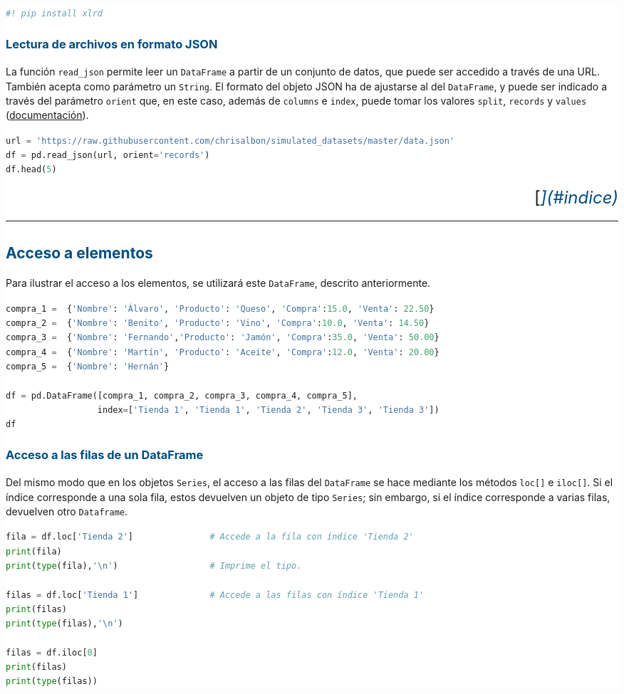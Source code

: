 
```python
#! pip install xlrd
```

### <font color="#004D7F">  Lectura de archivos en formato JSON </font>

La función `read_json` permite leer un `DataFrame` a partir de un conjunto de datos, que puede ser accedido a través de una URL. También acepta como parámetro un `String`. El formato del objeto JSON ha de ajustarse al del `DataFrame`, y puede ser indicado a través del parámetro `orient` que, en este caso, además de `columns` e `index`, puede tomar los valores `split`, `records` y `values` ([documentación](https://pandas.pydata.org/pandas-docs/stable/generated/pandas.read_json.html)). 


```python
url = 'https://raw.githubusercontent.com/chrisalbon/simulated_datasets/master/data.json'
df = pd.read_json(url, orient='records')
df.head(5)
```

<div style="text-align: right"> <font size=5> [<i class="fa fa-arrow-circle-up" aria-hidden="true" style="color:#004D7F">](#indice)</i></font></div>

---

<a id="section64"></a> 
## <font color="#004D7F"> Acceso a elementos </font>

Para ilustrar el acceso a los elementos, se utilizará este  `DataFrame`, descrito anteriormente.


```python
compra_1 =  {'Nombre': 'Álvaro', 'Producto': 'Queso', 'Compra':15.0, 'Venta': 22.50}
compra_2 =  {'Nombre': 'Benito', 'Producto': 'Vino', 'Compra':10.0, 'Venta': 14.50}
compra_3 =  {'Nombre': 'Fernando','Producto': 'Jamón', 'Compra':35.0, 'Venta': 50.00}
compra_4 =  {'Nombre': 'Martín', 'Producto': 'Aceite', 'Compra':12.0, 'Venta': 20.00}
compra_5 =  {'Nombre': 'Hernán'} 

df = pd.DataFrame([compra_1, compra_2, compra_3, compra_4, compra_5], 
                  index=['Tienda 1', 'Tienda 1', 'Tienda 2', 'Tienda 3', 'Tienda 3'])
df
```


###  <font color="#004D7F"> Acceso a las filas de un DataFrame </font>

Del mismo modo que en los objetos `Series`, el acceso a las filas del `DataFrame` se hace mediante los métodos `loc[]` e `iloc[]`. Si el índice corresponde a una sola fila, estos devuelven un objeto de tipo `Series`; sin embargo, si el índice corresponde a varias filas, devuelven otro `Dataframe`.


```python
fila = df.loc['Tienda 2']               # Accede a la fila con índice 'Tienda 2'
print(fila)
print(type(fila),'\n')                  # Imprime el tipo.

filas = df.loc['Tienda 1']              # Accede a las filas con índice 'Tienda 1'
print(filas)
print(type(filas),'\n')

filas = df.iloc[0]
print(filas)
print(type(filas))
```
